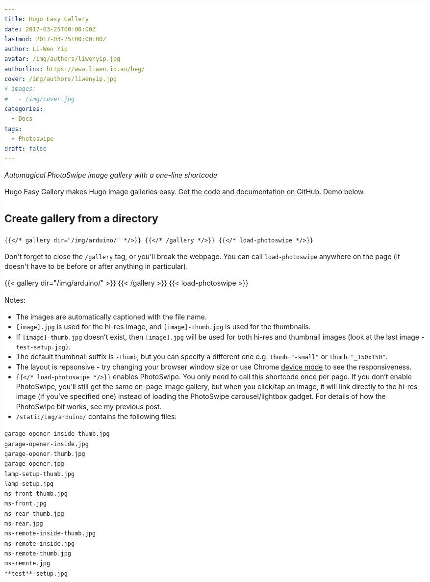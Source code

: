 ```yaml
---
title: Hugo Easy Gallery
date: 2017-03-25T00:00:00Z
lastmod: 2017-03-25T00:00:00Z
author: Li-Wen Yip
avatar: /img/authors/liwenyip.jpg
authorlink: https://www.liwen.id.au/heg/
cover: /img/authors/liwenyip.jpg
# images:
#   - /img/cover.jpg
categories:
  - Docs
tags:
  - Photoswipe
draft: false
---
```

*Automagical PhotoSwipe image gallery with a one-line shortcode*


Hugo Easy Gallery makes Hugo image galleries easy. [Get the code and documentation on GitHub](https://github.com/liwenyip/hugo-easy-gallery/). Demo below.

## Create gallery from a directory
```
{{</* gallery dir="/img/arduino/" */>}} {{</* /gallery */>}} {{</* load-photoswipe */>}}
```

Don't forget to close the `/gallery` tag, or you'll break the webpage. You can call `load-photoswipe` anywhere on the page (it doesn't have to be before or after anything in particular).

{{< gallery dir="/img/arduino/" >}} {{< /gallery >}} {{< load-photoswipe >}}

Notes:

- The images are automatically captioned with the file name.
- `[image].jpg` is used for the hi-res image, and `[image]-thumb.jpg` is used for the thumbnails.
- If `[image]-thumb.jpg` doesn’t exist, then `[image].jpg` will be used for both hi-res and thumbnail images (look at the last image - `test-setup.jpg)`.
- The default thumbnail suffix is `-thumb`, but you can specify a different one e.g. `thumb="-small"` or `thumb="_150x150"`.
- The layout is repsonsive - try changing your browser window size or use Chrome [device mode](https://developers.google.com/web/tools/chrome-devtools/device-mode/) to see the responsiveness.
- `{{</* load-photoswipe */>}}` enables PhotoSwipe. You only need to call this shortcode once per page. If you don’t enable PhotoSwipe, you’ll still get the same on-page image gallery, but when you click/tap an image, it will link directly to the hi-res image (if you’ve specified one) instead of loading the PhotoSwipe carousel/lightbox gadget. For details of how the PhotoSwipe bit works, see my [previous post](/photoswipe).
- `/static/img/arduino/` contains the following files:
```
garage-opener-inside-thumb.jpg
garage-opener-inside.jpg
garage-opener-thumb.jpg
garage-opener.jpg
lamp-setup-thumb.jpg
lamp-setup.jpg
ms-front-thumb.jpg
ms-front.jpg
ms-rear-thumb.jpg
ms-rear.jpg
ms-remote-inside-thumb.jpg
ms-remote-inside.jpg
ms-remote-thumb.jpg
ms-remote.jpg
**test**-setup.jpg
```